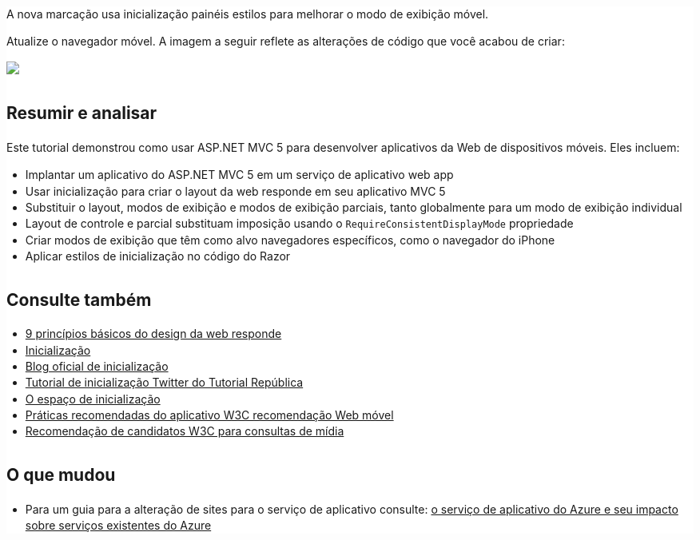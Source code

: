 A nova marcação usa inicialização painéis estilos para melhorar o modo de exibição móvel. 

Atualize o navegador móvel. A imagem a seguir reflete as alterações de código que você acabou de criar:

![][SessionByCodeFixed3-644]

## <a name="wrap-up-and-review"></a>Resumir e analisar

Este tutorial demonstrou como usar ASP.NET MVC 5 para desenvolver aplicativos da Web de dispositivos móveis. Eles incluem:

-   Implantar um aplicativo do ASP.NET MVC 5 em um serviço de aplicativo web app
-   Usar inicialização para criar o layout da web responde em seu aplicativo MVC 5
-   Substituir o layout, modos de exibição e modos de exibição parciais, tanto globalmente para um modo de exibição individual
-   Layout de controle e parcial substituam imposição usando o `RequireConsistentDisplayMode` propriedade
-   Criar modos de exibição que têm como alvo navegadores específicos, como o navegador do iPhone
-   Aplicar estilos de inicialização no código do Razor

## <a name="see-also"></a>Consulte também

-   [9 princípios básicos do design da web responde](http://blog.froont.com/9-basic-principles-of-responsive-web-design/)
-   [Inicialização][BootstrapSite]
-   [Blog oficial de inicialização][]
-   [Tutorial de inicialização Twitter do Tutorial República][]
-   [O espaço de inicialização][]
-   [Práticas recomendadas do aplicativo W3C recomendação Web móvel][]
-   [Recomendação de candidatos W3C para consultas de mídia][]

## <a name="whats-changed"></a>O que mudou
* Para um guia para a alteração de sites para o serviço de aplicativo consulte: [o serviço de aplicativo do Azure e seu impacto sobre serviços existentes do Azure](http://go.microsoft.com/fwlink/?LinkId=529714)


[Deploy the starter project to an Azure web app]: #bkmk_DeployStarterProject
[Bootstrap CSS Framework]: #bkmk_bootstrap
[Override the Views, Layouts, and Partial Views]: #bkmk_overrideviews
[Create Browser-Specific Views]:#bkmk_browserviews
[Improve the Speakers List]: #bkmk_Improvespeakerslist
[Improve the Tags List]: #bkmk_improvetags
[Improve the Dates List]: #bkmk_improvedates
[Improve the SessionsTable View]: #bkmk_improvesessionstable
[Improve the SessionByCode View]: #bkmk_improvesessionbycode


[Visual Studio Express 2013]: http://www.visualstudio.com/downloads/download-visual-studio-vs#d-express-web
[Visual Studio de 2015]: https://www.visualstudio.com/downloads/download-visual-studio-vs
[AzureSDKVs2013]: http://go.microsoft.com/fwlink/p/?linkid=323510&clcid=0x409
[Fiddler]: http://www.fiddler2.com/fiddler2/
[EmulatorIE11]: http://msdn.microsoft.com/library/ie/dn255001.aspx
[EmulatorChrome]: https://developers.google.com/chrome-developer-tools/docs/mobile-emulation
[EmulatorOpera]: http://www.opera.com/developer/tools/mobile/
[StarterProject]: http://go.microsoft.com/fwlink/?LinkID=398780&clcid=0x409
[CompletedProject]: http://go.microsoft.com/fwlink/?LinkID=398781&clcid=0x409
[BootstrapSite]: http://getbootstrap.com/
[WebPIAzureSdk23NetVS13]: ./media/web-sites-dotnet-deploy-aspnet-mvc-mobile-app/WebPIAzureSdk23NetVS13.png
[grupo de lista vinculada]: http://getbootstrap.com/components/#list-group-linked
[glyphicon]: http://getbootstrap.com/components/#glyphicons
[painéis]: http://getbootstrap.com/components/#panels
[grupo de lista vinculada personalizada]: http://getbootstrap.com/components/#list-group-custom-content
[sistema de grade]: http://getbootstrap.com/css/#grid
[utilitários de resposta]: http://getbootstrap.com/css/#responsive-utilities
[Blog oficial de inicialização]: http://blog.getbootstrap.com/
[Tutorial de inicialização Twitter do Tutorial República]: http://www.tutorialrepublic.com/twitter-bootstrap-tutorial/
[O espaço de inicialização]: http://www.bootply.com/
[Práticas recomendadas do aplicativo W3C recomendação Web móvel]: http://www.w3.org/TR/mwabp/
[Recomendação de candidatos W3C para consultas de mídia]: http://www.w3.org/TR/css3-mediaqueries/


[DeployClickPublish]: ./media/web-sites-dotnet-deploy-aspnet-mvc-mobile-app/deploy-to-azure-website-1.png
[DeployClickWebSites]: ./media/web-sites-dotnet-deploy-aspnet-mvc-mobile-app/deploy-to-azure-website-2.png
[DeploySignIn]: ./media/web-sites-dotnet-deploy-aspnet-mvc-mobile-app/deploy-to-azure-website-3.png
[DeployUsername]: ./media/web-sites-dotnet-deploy-aspnet-mvc-mobile-app/deploy-to-azure-website-4.png
[DeployPassword]: ./media/web-sites-dotnet-deploy-aspnet-mvc-mobile-app/deploy-to-azure-website-5.png
[DeployNewWebsite]: ./media/web-sites-dotnet-deploy-aspnet-mvc-mobile-app/deploy-to-azure-website-6.png
[DeploySiteSettings]: ./media/web-sites-dotnet-deploy-aspnet-mvc-mobile-app/deploy-to-azure-website-7.png
[DeployPublishSite]: ./media/web-sites-dotnet-deploy-aspnet-mvc-mobile-app/deploy-to-azure-website-8.png
[MobileHomePage]: ./media/web-sites-dotnet-deploy-aspnet-mvc-mobile-app/mobile-home-page.png
[FixedSessionsByTag]: ./media/web-sites-dotnet-deploy-aspnet-mvc-mobile-app/SessionsByTag-ASP.NET-Fixed.png
[AllTags]: ./media/web-sites-dotnet-deploy-aspnet-mvc-mobile-app/AllTags.png
[SessionsByTagASP.NET]: ./media/web-sites-dotnet-deploy-aspnet-mvc-mobile-app/SessionsByTag-ASP.NET.png
[SessionsByTagASP.NETNoBootstrap]: ./media/web-sites-dotnet-deploy-aspnet-mvc-mobile-app/SessionsByTag-ASP.NET-NoBootstrap.png
[AllTagsMobile_LayoutMobile]: ./media/web-sites-dotnet-deploy-aspnet-mvc-mobile-app/AllTagsMobile-_LayoutMobile.png
[AllTagsMobile_LayoutMobileDesktop]: ./media/web-sites-dotnet-deploy-aspnet-mvc-mobile-app/AllTagsMobile-_LayoutMobile-Desktop.png
[ResolveDefaultDisplayMode]: ./media/web-sites-dotnet-deploy-aspnet-mvc-mobile-app/Resolve-DefaultDisplayMode.png
[AllTagsIPhone_LayoutIPhone]: ./media/web-sites-dotnet-deploy-aspnet-mvc-mobile-app/AllTagsIPhone-_LayoutIPhone.png
[AllSpeakers_LayoutMobile]: ./media/web-sites-dotnet-deploy-aspnet-mvc-mobile-app/AllSpeakers-_LayoutMobile.png
[AllSpeakers_LayoutMobileOverridden]: ./media/web-sites-dotnet-deploy-aspnet-mvc-mobile-app/AllSpeakers-_LayoutMobile-Overridden.png

[AllSpeakersFixed]: ./media/web-sites-dotnet-deploy-aspnet-mvc-mobile-app/AllSpeakers-Fixed.png
[AllSpeakersFixedDesktop]: ./media/web-sites-dotnet-deploy-aspnet-mvc-mobile-app/AllSpeakers-Fixed-Desktop.png
[AllSpeakersFixedSearchBySC]: ./media/web-sites-dotnet-deploy-aspnet-mvc-mobile-app/AllSpeakers-Fixed-SearchBySC.png
[AllTagsFixedDesktop]: ./media/web-sites-dotnet-deploy-aspnet-mvc-mobile-app/AllTags-Fixed-Desktop.png 
[AllTagsFixed]: ./media/web-sites-dotnet-deploy-aspnet-mvc-mobile-app/AllTags-Fixed.png
[AllDatesFixed]: ./media/web-sites-dotnet-deploy-aspnet-mvc-mobile-app/AllDates-Fixed.png
[AllDatesFixed2]: ./media/web-sites-dotnet-deploy-aspnet-mvc-mobile-app/AllDates-Fixed2.png
[AllDatesFixed2Desktop]: ./media/web-sites-dotnet-deploy-aspnet-mvc-mobile-app/AllDates-Fixed2-Desktop.png
[AllTagsFixedSearchByASP]: ./media/web-sites-dotnet-deploy-aspnet-mvc-mobile-app/AllTags-Fixed-SearchByASP.png
[SessionsTableTagASP.NET]: ./media/web-sites-dotnet-deploy-aspnet-mvc-mobile-app/SessionsTable-Tag-ASP.NET.png
[SessionsTableFixedTagASP.NETDesktop]: ./media/web-sites-dotnet-deploy-aspnet-mvc-mobile-app/SessionsTable-Fixed-Tag-ASP.NET-Desktop.png
[SessionByCode3-644]: ./media/web-sites-dotnet-deploy-aspnet-mvc-mobile-app/SessionByCode-3-644.png
[SessionByCodeFixed3-644]: ./media/web-sites-dotnet-deploy-aspnet-mvc-mobile-app/SessionByCode-Fixed-3-644.png